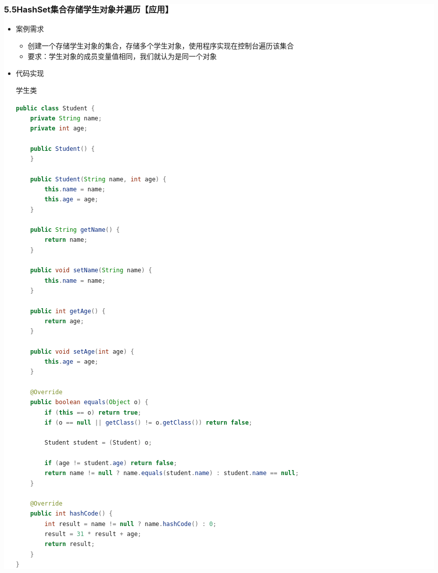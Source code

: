 ### 5.5HashSet集合存储学生对象并遍历【应用】

- 案例需求

  - 创建一个存储学生对象的集合，存储多个学生对象，使用程序实现在控制台遍历该集合
  - 要求：学生对象的成员变量值相同，我们就认为是同一个对象

- 代码实现

  学生类

  ```java
  public class Student {
      private String name;
      private int age;
  
      public Student() {
      }
  
      public Student(String name, int age) {
          this.name = name;
          this.age = age;
      }
  
      public String getName() {
          return name;
      }
  
      public void setName(String name) {
          this.name = name;
      }
  
      public int getAge() {
          return age;
      }
  
      public void setAge(int age) {
          this.age = age;
      }
  
      @Override
      public boolean equals(Object o) {
          if (this == o) return true;
          if (o == null || getClass() != o.getClass()) return false;
  
          Student student = (Student) o;
  
          if (age != student.age) return false;
          return name != null ? name.equals(student.name) : student.name == null;
      }
  
      @Override
      public int hashCode() {
          int result = name != null ? name.hashCode() : 0;
          result = 31 * result + age;
          return result;
      }
  }
  ```
